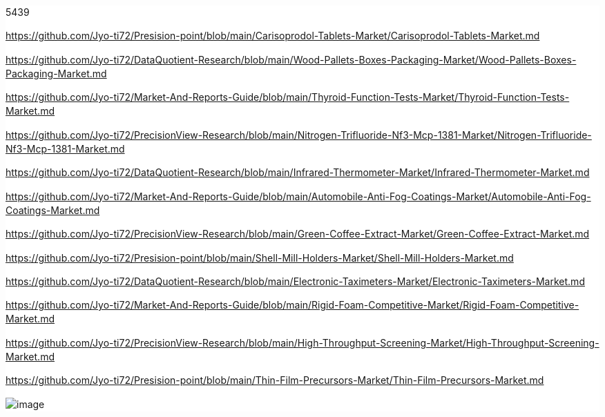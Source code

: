 5439</p><p><a href="https://github.com/Jyo-ti72/Presision-point/blob/main/Carisoprodol-Tablets-Market/Carisoprodol-Tablets-Market.md">https://github.com/Jyo-ti72/Presision-point/blob/main/Carisoprodol-Tablets-Market/Carisoprodol-Tablets-Market.md</a></p><p><a href="https://github.com/Jyo-ti72/DataQuotient-Research/blob/main/Wood-Pallets-Boxes-Packaging-Market/Wood-Pallets-Boxes-Packaging-Market.md">https://github.com/Jyo-ti72/DataQuotient-Research/blob/main/Wood-Pallets-Boxes-Packaging-Market/Wood-Pallets-Boxes-Packaging-Market.md</a></p><p><a href="https://github.com/Jyo-ti72/Market-And-Reports-Guide/blob/main/Thyroid-Function-Tests-Market/Thyroid-Function-Tests-Market.md">https://github.com/Jyo-ti72/Market-And-Reports-Guide/blob/main/Thyroid-Function-Tests-Market/Thyroid-Function-Tests-Market.md</a></p><p><a href="https://github.com/Jyo-ti72/PrecisionView-Research/blob/main/Nitrogen-Trifluoride-Nf3-Mcp-1381-Market/Nitrogen-Trifluoride-Nf3-Mcp-1381-Market.md">https://github.com/Jyo-ti72/PrecisionView-Research/blob/main/Nitrogen-Trifluoride-Nf3-Mcp-1381-Market/Nitrogen-Trifluoride-Nf3-Mcp-1381-Market.md</a></p><p><a href="https://github.com/Jyo-ti72/DataQuotient-Research/blob/main/Infrared-Thermometer-Market/Infrared-Thermometer-Market.md">https://github.com/Jyo-ti72/DataQuotient-Research/blob/main/Infrared-Thermometer-Market/Infrared-Thermometer-Market.md</a></p><p><a href="https://github.com/Jyo-ti72/Market-And-Reports-Guide/blob/main/Automobile-Anti-Fog-Coatings-Market/Automobile-Anti-Fog-Coatings-Market.md">https://github.com/Jyo-ti72/Market-And-Reports-Guide/blob/main/Automobile-Anti-Fog-Coatings-Market/Automobile-Anti-Fog-Coatings-Market.md</a></p><p><a href="https://github.com/Jyo-ti72/PrecisionView-Research/blob/main/Green-Coffee-Extract-Market/Green-Coffee-Extract-Market.md">https://github.com/Jyo-ti72/PrecisionView-Research/blob/main/Green-Coffee-Extract-Market/Green-Coffee-Extract-Market.md</a></p><p><a href="https://github.com/Jyo-ti72/Presision-point/blob/main/Shell-Mill-Holders-Market/Shell-Mill-Holders-Market.md">https://github.com/Jyo-ti72/Presision-point/blob/main/Shell-Mill-Holders-Market/Shell-Mill-Holders-Market.md</a></p><p><a href="https://github.com/Jyo-ti72/DataQuotient-Research/blob/main/Electronic-Taximeters-Market/Electronic-Taximeters-Market.md">https://github.com/Jyo-ti72/DataQuotient-Research/blob/main/Electronic-Taximeters-Market/Electronic-Taximeters-Market.md</a></p><p><a href="https://github.com/Jyo-ti72/Market-And-Reports-Guide/blob/main/Rigid-Foam-Competitive-Market/Rigid-Foam-Competitive-Market.md">https://github.com/Jyo-ti72/Market-And-Reports-Guide/blob/main/Rigid-Foam-Competitive-Market/Rigid-Foam-Competitive-Market.md</a></p><p><a href="https://github.com/Jyo-ti72/PrecisionView-Research/blob/main/High-Throughput-Screening-Market/High-Throughput-Screening-Market.md">https://github.com/Jyo-ti72/PrecisionView-Research/blob/main/High-Throughput-Screening-Market/High-Throughput-Screening-Market.md</a></p><p><a href="https://github.com/Jyo-ti72/Presision-point/blob/main/Thin-Film-Precursors-Market/Thin-Film-Precursors-Market.md">https://github.com/Jyo-ti72/Presision-point/blob/main/Thin-Film-Precursors-Market/Thin-Film-Precursors-Market.md</a></p>
![image](https://github.com/user-attachments/assets/cf72af1c-0dfc-4874-a3f8-21f56ba30c67)
